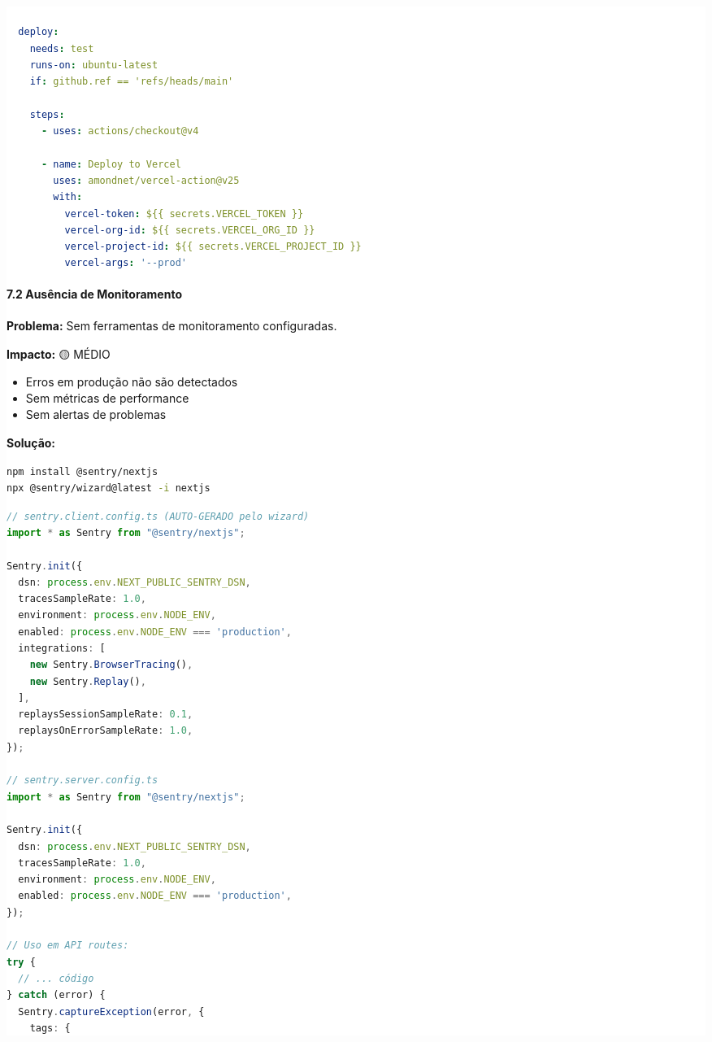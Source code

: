 ```yaml

  deploy:
    needs: test
    runs-on: ubuntu-latest
    if: github.ref == 'refs/heads/main'

    steps:
      - uses: actions/checkout@v4

      - name: Deploy to Vercel
        uses: amondnet/vercel-action@v25
        with:
          vercel-token: ${{ secrets.VERCEL_TOKEN }}
          vercel-org-id: ${{ secrets.VERCEL_ORG_ID }}
          vercel-project-id: ${{ secrets.VERCEL_PROJECT_ID }}
          vercel-args: '--prod'
```

#### 7.2 Ausência de Monitoramento
**Problema:** Sem ferramentas de monitoramento configuradas.

**Impacto:** 🟡 MÉDIO
- Erros em produção não são detectados
- Sem métricas de performance
- Sem alertas de problemas

**Solução:**
```bash
npm install @sentry/nextjs
npx @sentry/wizard@latest -i nextjs
```

```typescript
// sentry.client.config.ts (AUTO-GERADO pelo wizard)
import * as Sentry from "@sentry/nextjs";

Sentry.init({
  dsn: process.env.NEXT_PUBLIC_SENTRY_DSN,
  tracesSampleRate: 1.0,
  environment: process.env.NODE_ENV,
  enabled: process.env.NODE_ENV === 'production',
  integrations: [
    new Sentry.BrowserTracing(),
    new Sentry.Replay(),
  ],
  replaysSessionSampleRate: 0.1,
  replaysOnErrorSampleRate: 1.0,
});

// sentry.server.config.ts
import * as Sentry from "@sentry/nextjs";

Sentry.init({
  dsn: process.env.NEXT_PUBLIC_SENTRY_DSN,
  tracesSampleRate: 1.0,
  environment: process.env.NODE_ENV,
  enabled: process.env.NODE_ENV === 'production',
});

// Uso em API routes:
try {
  // ... código
} catch (error) {
  Sentry.captureException(error, {
    tags: {
```